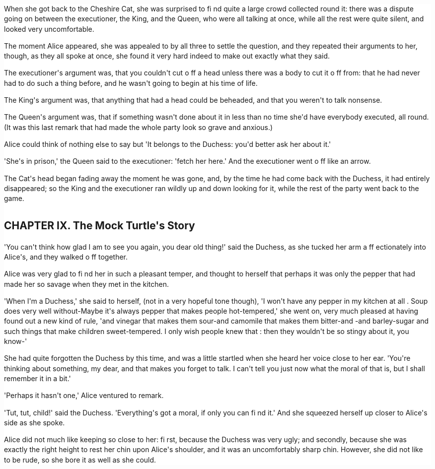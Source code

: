 When she got back to the Cheshire Cat, she was surprised to fi nd quite a large crowd collected round it: there was a dispute going on between the executioner, the King, and the Queen, who were all talking at once, while all the rest were quite silent, and looked very uncomfortable.

The moment Alice appeared, she was appealed to by all three to settle the question, and they repeated their arguments to her, though, as they all spoke at once, she found it very hard indeed to make out exactly what they said.

The executioner's argument was, that you couldn't cut o ff a head unless there was a body to cut it o ff from: that he had never had to do such a thing before, and he wasn't going to begin at his time of life.

The  King's   argument   was,   that   anything   that   had   a   head   could   be beheaded, and that you weren't to talk nonsense.

The Queen's argument was, that if something wasn't done about it in less than no time she'd have everybody executed, all round. (It was this last remark that had made the whole party look so grave and anxious.)

Alice could think of nothing else to say but 'It belongs to the Duchess: you'd better ask her about it.'

'She's in prison,' the Queen said to the executioner: 'fetch her here.' And the executioner went o ff like an arrow.

The Cat's head began fading away the moment he was gone, and, by the time he had come back with the Duchess, it had entirely disappeared; so the King and the executioner ran wildly up and down looking for it, while the rest of the party went back to the game.

## CHAPTER IX. The Mock Turtle's Story

'You can't think how glad I am to see you again, you dear old thing!' said the Duchess, as she tucked her arm a ff ectionately into Alice's, and they walked o ff together.

Alice was very glad to fi nd her in such a pleasant temper, and thought to herself that perhaps it was only the pepper that had made her so savage when they met in the kitchen.

'When I'm a Duchess,' she said to herself, (not in a very hopeful tone though), 'I won't have any pepper in my kitchen at all . Soup does very well without-Maybe it's always pepper that makes people hot-tempered,' she went on, very much pleased at having found out a new kind of rule, 'and vinegar that makes them sour-and camomile that makes them bitter-and -and barley-sugar and such things that make children sweet-tempered. I only wish people knew that : then they wouldn't be so stingy about it, you know-'

She had quite forgotten the Duchess by this time, and was a little startled when   she   heard   her   voice   close   to   her   ear.   'You're   thinking   about something, my dear, and that makes you forget to talk. I can't tell you just now what the moral of that is, but I shall remember it in a bit.'

'Perhaps it hasn't one,' Alice ventured to remark.

'Tut, tut, child!' said the Duchess. 'Everything's got a moral, if only you can fi nd it.' And she squeezed herself up closer to Alice's side as she spoke.

Alice did not much like keeping so close to her: fi rst, because the Duchess was very ugly; and secondly, because she was exactly the right height to rest her chin upon Alice's shoulder, and it was an uncomfortably sharp chin. However, she did not like to be rude, so she bore it as well as she could.
